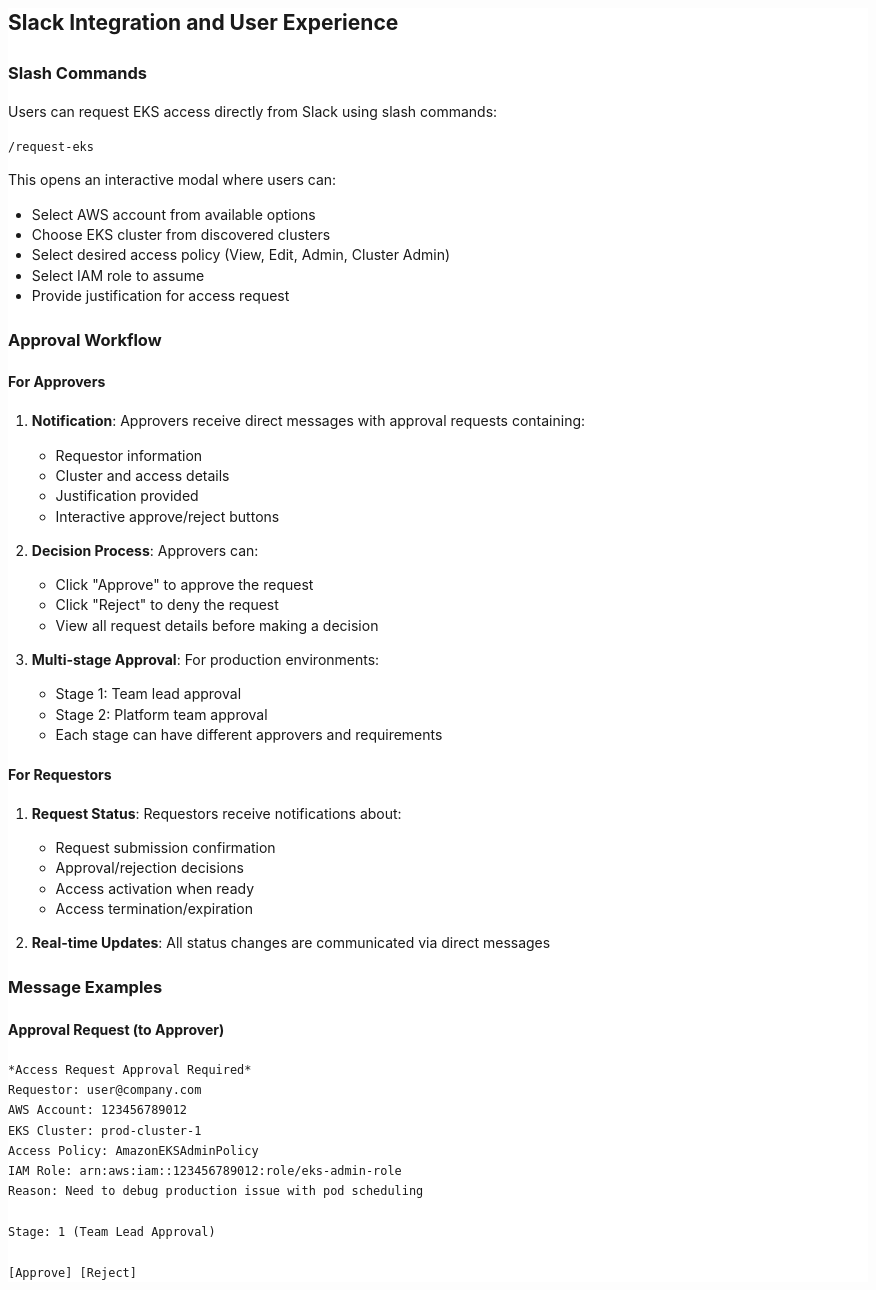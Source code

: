 ## Slack Integration and User Experience

### Slash Commands

Users can request EKS access directly from Slack using slash commands:

```
/request-eks
```

This opens an interactive modal where users can:
- Select AWS account from available options
- Choose EKS cluster from discovered clusters
- Select desired access policy (View, Edit, Admin, Cluster Admin)
- Select IAM role to assume
- Provide justification for access request

### Approval Workflow

#### For Approvers

1. **Notification**: Approvers receive direct messages with approval requests containing:
   - Requestor information
   - Cluster and access details
   - Justification provided
   - Interactive approve/reject buttons

2. **Decision Process**: Approvers can:
   - Click "Approve" to approve the request
   - Click "Reject" to deny the request
   - View all request details before making a decision

3. **Multi-stage Approval**: For production environments:
   - Stage 1: Team lead approval
   - Stage 2: Platform team approval
   - Each stage can have different approvers and requirements

#### For Requestors

1. **Request Status**: Requestors receive notifications about:
   - Request submission confirmation
   - Approval/rejection decisions
   - Access activation when ready
   - Access termination/expiration

2. **Real-time Updates**: All status changes are communicated via direct messages

### Message Examples

#### Approval Request (to Approver)
```
*Access Request Approval Required*
Requestor: user@company.com
AWS Account: 123456789012
EKS Cluster: prod-cluster-1
Access Policy: AmazonEKSAdminPolicy
IAM Role: arn:aws:iam::123456789012:role/eks-admin-role
Reason: Need to debug production issue with pod scheduling

Stage: 1 (Team Lead Approval)

[Approve] [Reject]
```
